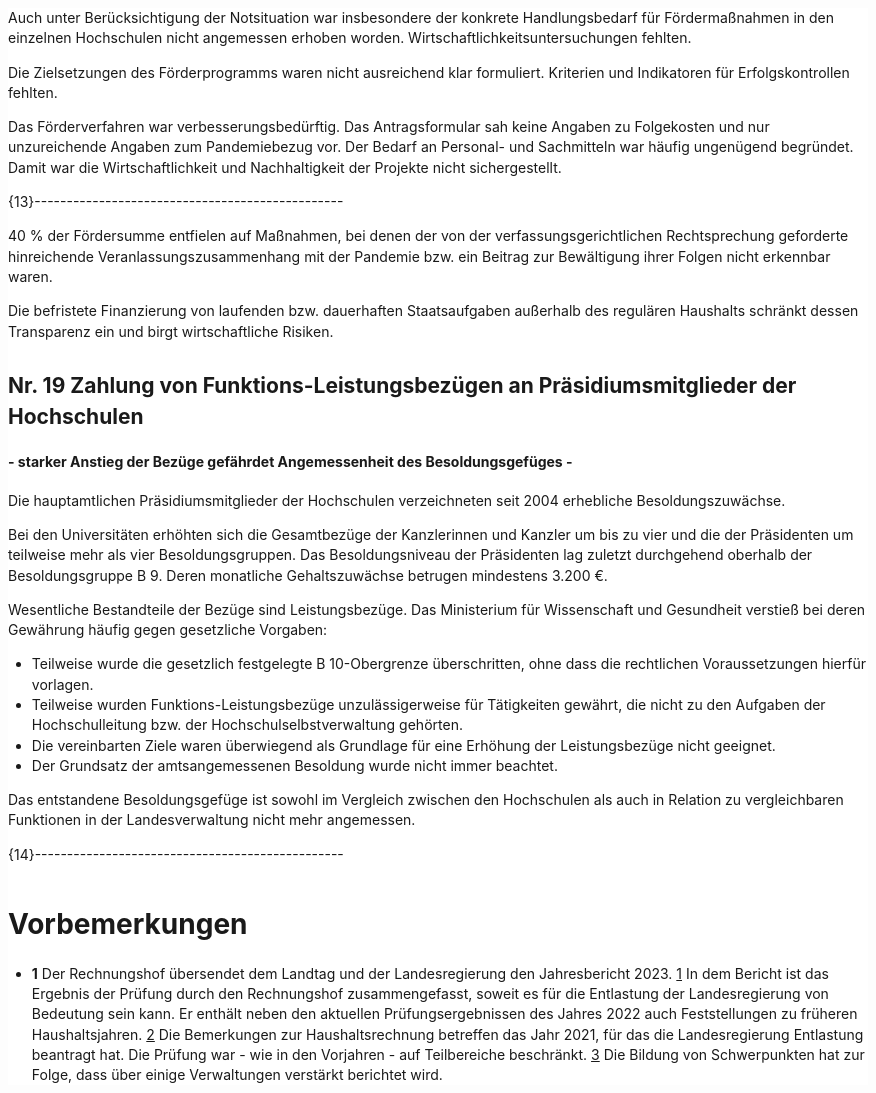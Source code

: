 Auch unter Berücksichtigung der Notsituation war insbesondere der konkrete Handlungsbedarf für Fördermaßnahmen in den einzelnen Hochschulen nicht angemessen erhoben worden. Wirtschaftlichkeitsuntersuchungen fehlten.

Die Zielsetzungen des Förderprogramms waren nicht ausreichend klar formuliert. Kriterien und Indikatoren für Erfolgskontrollen fehlten.

Das Förderverfahren war verbesserungsbedürftig. Das Antragsformular sah keine Angaben zu Folgekosten und nur unzureichende Angaben zum Pandemiebezug vor. Der Bedarf an Personal- und Sachmitteln war häufig ungenügend begründet. Damit war die Wirtschaftlichkeit und Nachhaltigkeit der Projekte nicht sichergestellt.

{13}------------------------------------------------

40 % der Fördersumme entfielen auf Maßnahmen, bei denen der von der verfassungsgerichtlichen Rechtsprechung geforderte hinreichende Veranlassungszusammenhang mit der Pandemie bzw. ein Beitrag zur Bewältigung ihrer Folgen nicht erkennbar waren.

Die befristete Finanzierung von laufenden bzw. dauerhaften Staatsaufgaben außerhalb des regulären Haushalts schränkt dessen Transparenz ein und birgt wirtschaftliche Risiken.

## **Nr. 19 Zahlung von Funktions-Leistungsbezügen an Präsidiumsmitglieder der Hochschulen**

#### **- starker Anstieg der Bezüge gefährdet Angemessenheit des Besoldungsgefüges -**

Die hauptamtlichen Präsidiumsmitglieder der Hochschulen verzeichneten seit 2004 erhebliche Besoldungszuwächse.

Bei den Universitäten erhöhten sich die Gesamtbezüge der Kanzlerinnen und Kanzler um bis zu vier und die der Präsidenten um teilweise mehr als vier Besoldungsgruppen. Das Besoldungsniveau der Präsidenten lag zuletzt durchgehend oberhalb der Besoldungsgruppe B 9. Deren monatliche Gehaltszuwächse betrugen mindestens 3.200 €.

Wesentliche Bestandteile der Bezüge sind Leistungsbezüge. Das Ministerium für Wissenschaft und Gesundheit verstieß bei deren Gewährung häufig gegen gesetzliche Vorgaben:

- Teilweise wurde die gesetzlich festgelegte B 10-Obergrenze überschritten, ohne dass die rechtlichen Voraussetzungen hierfür vorlagen.
- Teilweise wurden Funktions-Leistungsbezüge unzulässigerweise für Tätigkeiten gewährt, die nicht zu den Aufgaben der Hochschulleitung bzw. der Hochschulselbstverwaltung gehörten.
- Die vereinbarten Ziele waren überwiegend als Grundlage für eine Erhöhung der Leistungsbezüge nicht geeignet.
- Der Grundsatz der amtsangemessenen Besoldung wurde nicht immer beachtet.

Das entstandene Besoldungsgefüge ist sowohl im Vergleich zwischen den Hochschulen als auch in Relation zu vergleichbaren Funktionen in der Landesverwaltung nicht mehr angemessen.

{14}------------------------------------------------

# **Vorbemerkungen**

- **1** Der Rechnungshof übersendet dem Landtag und der Landesregierung den Jahresbericht 2023. [1](#page-14-0) In dem Bericht ist das Ergebnis der Prüfung durch den Rechnungshof zusammengefasst, soweit es für die Entlastung der Landesregierung von Bedeutung sein kann. Er enthält neben den aktuellen Prüfungsergebnissen des Jahres 2022 auch Feststellungen zu früheren Haushaltsjahren. [2](#page-14-1) Die Bemerkungen zur Haushaltsrechnung betreffen das Jahr 2021, für das die Landesregierung Entlastung beantragt hat.
Die Prüfung war - wie in den Vorjahren - auf Teilbereiche beschränkt. [3](#page-14-2) Die Bildung von Schwerpunkten hat zur Folge, dass über einige Verwaltungen verstärkt berichtet wird.
